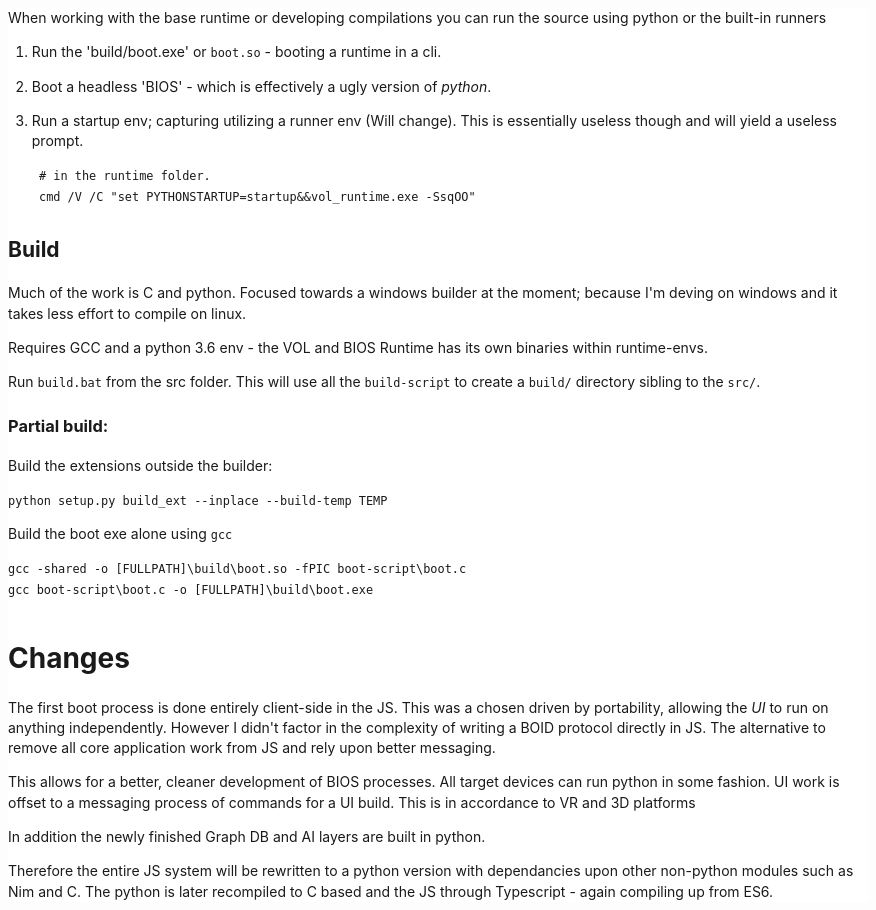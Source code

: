 
When working with the base runtime or developing compilations you can run the source using python or the built-in runners

1. Run the 'build/boot.exe' or `boot.so` - booting a runtime in a cli.
2. Boot a headless 'BIOS' - which is effectively a ugly version of _python_.
3. Run a startup env; capturing utilizing a runner env (Will change). This is essentially useless though and will yield a useless prompt.

        # in the runtime folder.
        cmd /V /C "set PYTHONSTARTUP=startup&&vol_runtime.exe -SsqOO"



## Build

Much of the work is C and python. Focused towards a windows builder at the moment; because I'm deving on windows and it takes less effort to compile on linux.

Requires GCC and a python 3.6 env - the VOL and BIOS Runtime has its own binaries
within runtime-envs.

Run `build.bat` from the src folder. This will use all the `build-script` to create a `build/` directory sibling to the `src/`.

### Partial build:


Build the extensions outside the builder:

    python setup.py build_ext --inplace --build-temp TEMP


Build the boot exe alone using `gcc`

    gcc -shared -o [FULLPATH]\build\boot.so -fPIC boot-script\boot.c
    gcc boot-script\boot.c -o [FULLPATH]\build\boot.exe


# Changes

The first boot process is done entirely client-side in the JS. This was a chosen driven by portability, allowing the _UI_ to run on anything independently. However I didn't factor in the complexity of writing a BOID protocol directly in JS. The alternative to remove all core application work from JS and rely upon better messaging.

This allows for a better, cleaner development of BIOS processes. All target devices can run python in some fashion. UI work is offset to a messaging process of commands for a UI build.
This is in accordance to VR and 3D platforms

In addition the newly finished Graph DB and AI layers are built in python.

Therefore the entire JS system will be rewritten to a python version with dependancies upon other non-python modules such as Nim and C.
The python is later recompiled to C based and the JS through Typescript - again compiling up from ES6.
